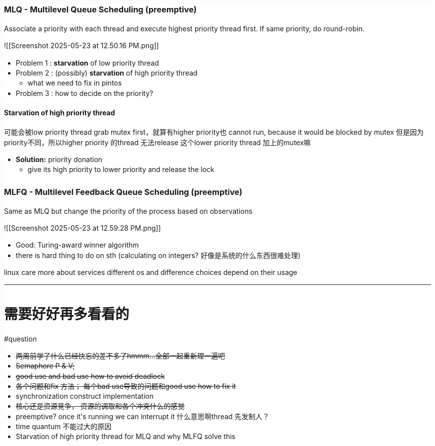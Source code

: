 ### MLQ - Multilevel Queue Scheduling (preemptive)
Associate a priority with each thread and execute highest priority thread first. 
If same priority, do round-robin.

![[Screenshot 2025-05-23 at 12.50.16 PM.png]]
- Problem 1 : **starvation** of low priority thread
-  Problem 2 : (possibly) **starvation** of high priority thread 
	- what we need to fix in pintos
-  Problem 3 : how to decide on the priority?

#### Starvation of high priority thread
可能会被low priority thread grab mutex first，就算有higher priority也 cannot run, because it would be blocked by mutex
但是因为priority不同，所以higher priority 的thread 无法release 这个lower priority thread 加上的mutex嘛
- **Solution:** priority donation
	- give its high priority to lower priority and release the lock

### MLFQ - Multilevel Feedback Queue Scheduling (preemptive)
Same as MLQ but change the priority of the process based on observations

![[Screenshot 2025-05-23 at 12.59.28 PM.png]]

- Good: Turing-award winner algorithm
- there is hard thing to do on sth (calculating on integers? 好像是系统的什么东西很难处理)


linux care more about services 
different os and difference choices depend on their usage




---

# 需要好好再多看看的
#question
- ~~两周前学了什么已经快忘的差不多了hmmm...全部一起重新理一遍吧~~
- ~~Semaphore P & V;~~ 
- ~~good use and bad use how to avoid deadlock~~ 
- ~~各个问题和fix 方法； 每个bad use导致的问题和good use how to fix it~~
- synchronization construct implementation
- ~~核心还是资源竞争， 资源的调取和各个冲突什么的感觉~~
- preemptive? once it's running we can interrupt it 什么意思啊thread 先发制人？
- time quantum 不能过大的原因
- Starvation of high priority thread for MLQ and why MLFQ solve this